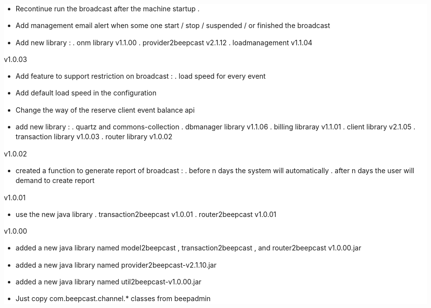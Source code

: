 - Recontinue run the broadcast after the machine startup .

- Add management email alert when some one start / stop / suspended / or finished the broadcast 

- Add new library :
  . onm library v1.1.00
  . provider2beepcast v2.1.12
  . loadmanagement v1.1.04

v1.0.03

- Add feature to support restriction on broadcast :
  . load speed for every event
  
- Add default load speed in the configuration  

- Change the way of the reserve client event balance api

- add new library :
  . quartz and commons-collection
  . dbmanager library v1.1.06
  . billing libraray v1.1.01
  . client library v2.1.05
  . transaction library v1.0.03
  . router library v1.0.02

v1.0.02

- created a function to generate report of broadcast :
  . before n days the system will automatically
  . after n days the user will demand to create report

v1.0.01

- use the new java library 
  . transaction2beepcast v1.0.01
  . router2beepcast v1.0.01

v1.0.00

- added a new java library named model2beepcast , transaction2beepcast , and router2beepcast v1.0.00.jar

- added a new java library named provider2beepcast-v2.1.10.jar

- added a new java library named util2beepcast-v1.0.00.jar

- Just copy com.beepcast.channel.* classes from beepadmin
